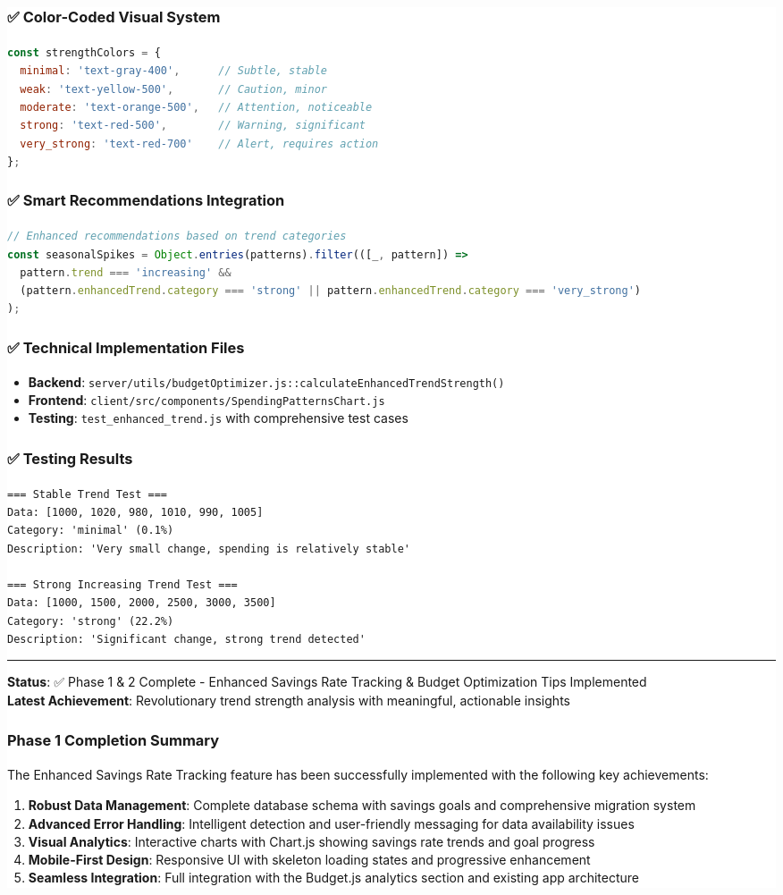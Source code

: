 ### **✅ Color-Coded Visual System**
```javascript
const strengthColors = {
  minimal: 'text-gray-400',      // Subtle, stable
  weak: 'text-yellow-500',       // Caution, minor
  moderate: 'text-orange-500',   // Attention, noticeable
  strong: 'text-red-500',        // Warning, significant
  very_strong: 'text-red-700'    // Alert, requires action
};
```

### **✅ Smart Recommendations Integration**
```javascript
// Enhanced recommendations based on trend categories
const seasonalSpikes = Object.entries(patterns).filter(([_, pattern]) => 
  pattern.trend === 'increasing' && 
  (pattern.enhancedTrend.category === 'strong' || pattern.enhancedTrend.category === 'very_strong')
);
```

### **✅ Technical Implementation Files**
- **Backend**: `server/utils/budgetOptimizer.js::calculateEnhancedTrendStrength()`
- **Frontend**: `client/src/components/SpendingPatternsChart.js`
- **Testing**: `test_enhanced_trend.js` with comprehensive test cases

### **✅ Testing Results**
```
=== Stable Trend Test ===
Data: [1000, 1020, 980, 1010, 990, 1005]
Category: 'minimal' (0.1%)
Description: 'Very small change, spending is relatively stable'

=== Strong Increasing Trend Test ===
Data: [1000, 1500, 2000, 2500, 3000, 3500]
Category: 'strong' (22.2%)
Description: 'Significant change, strong trend detected'
```

---

**Status**: ✅ Phase 1 & 2 Complete - Enhanced Savings Rate Tracking & Budget Optimization Tips Implemented  
**Latest Achievement**: Revolutionary trend strength analysis with meaningful, actionable insights

### **Phase 1 Completion Summary**

The Enhanced Savings Rate Tracking feature has been successfully implemented with the following key achievements:

1. **Robust Data Management**: Complete database schema with savings goals and comprehensive migration system
2. **Advanced Error Handling**: Intelligent detection and user-friendly messaging for data availability issues
3. **Visual Analytics**: Interactive charts with Chart.js showing savings rate trends and goal progress
4. **Mobile-First Design**: Responsive UI with skeleton loading states and progressive enhancement
5. **Seamless Integration**: Full integration with the Budget.js analytics section and existing app architecture
